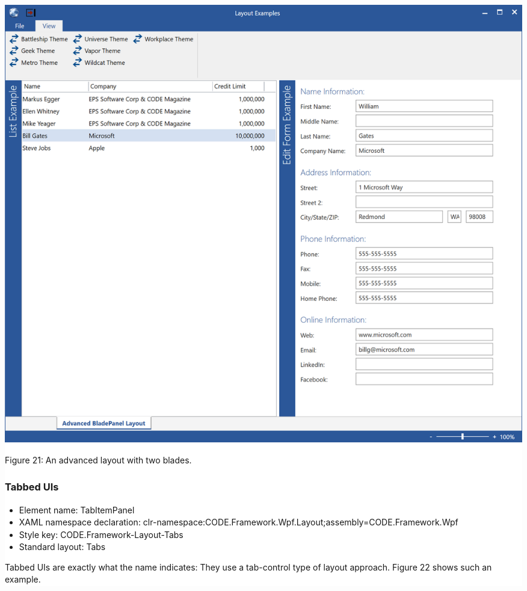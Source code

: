 ![](Understanding%20Layout/Figure21.png)

Figure 21: An advanced layout with two blades.

### Tabbed UIs

* Element name: TabItemPanel
* XAML namespace declaration: clr-namespace:CODE.Framework.Wpf.Layout;assembly=CODE.Framework.Wpf
* Style key: CODE.Framework-Layout-Tabs
* Standard layout: Tabs

Tabbed UIs are exactly what the name indicates: They use a tab-control type of layout approach. Figure 22 shows such an example. 
